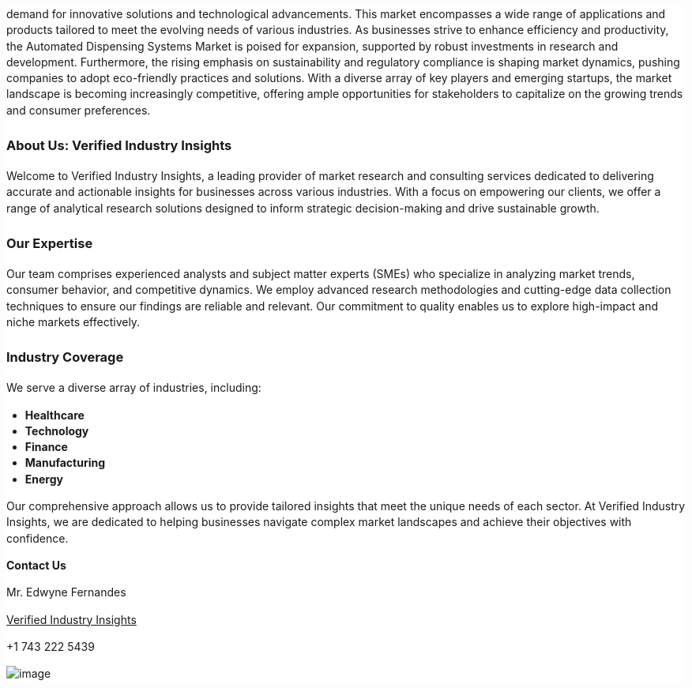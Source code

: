 demand for innovative solutions and technological advancements. This market encompasses a wide range of applications and products tailored to meet the evolving needs of various industries. As businesses strive to enhance efficiency and productivity, the Automated Dispensing Systems Market is poised for expansion, supported by robust investments in research and development. Furthermore, the rising emphasis on sustainability and regulatory compliance is shaping market dynamics, pushing companies to adopt eco-friendly practices and solutions. With a diverse array of key players and emerging startups, the market landscape is becoming increasingly competitive, offering ample opportunities for stakeholders to capitalize on the growing trends and consumer preferences.</p><h3>About Us: Verified Industry Insights</h3><p>Welcome to Verified Industry Insights, a leading provider of market research and consulting services dedicated to delivering accurate and actionable insights for businesses across various industries. With a focus on empowering our clients, we offer a range of analytical research solutions designed to inform strategic decision-making and drive sustainable growth.</p><h3>Our Expertise</h3><p>Our team comprises experienced analysts and subject matter experts (SMEs) who specialize in analyzing market trends, consumer behavior, and competitive dynamics. We employ advanced research methodologies and cutting-edge data collection techniques to ensure our findings are reliable and relevant. Our commitment to quality enables us to explore high-impact and niche markets effectively.</p><h3>Industry Coverage</h3><p>We serve a diverse array of industries, including:</p><ul><li><strong>Healthcare</strong></li><li><strong>Technology</strong></li><li><strong>Finance</strong></li><li><strong>Manufacturing</strong></li><li><strong>Energy</strong></li></ul><p>Our comprehensive approach allows us to provide tailored insights that meet the unique needs of each sector. At Verified Industry Insights, we are dedicated to helping businesses navigate complex market landscapes and achieve their objectives with confidence.</p><p><strong>Contact Us</strong></p><p>Mr. Edwyne Fernandes</p><p><a href="https://www.verifiedindustryinsights.com/">Verified Industry Insights</a></p><p>+1 743 222 5439</p>
![image](https://github.com/user-attachments/assets/1fde779e-f17a-4b3e-b077-20c5f864c7ac)
